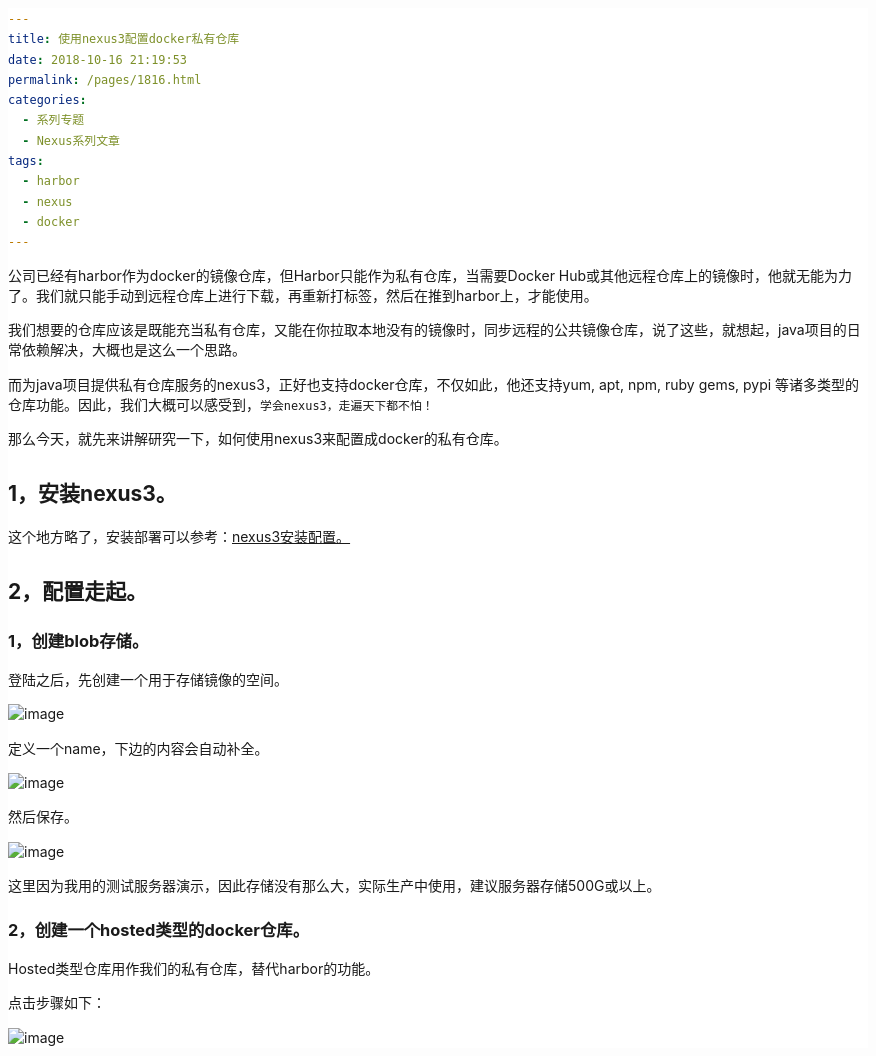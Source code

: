 ```yaml
---
title: 使用nexus3配置docker私有仓库
date: 2018-10-16 21:19:53
permalink: /pages/1816.html
categories:
  - 系列专题
  - Nexus系列文章
tags:
  - harbor
  - nexus
  - docker
---
```


公司已经有harbor作为docker的镜像仓库，但Harbor只能作为私有仓库，当需要Docker Hub或其他远程仓库上的镜像时，他就无能为力了。我们就只能手动到远程仓库上进行下载，再重新打标签，然后在推到harbor上，才能使用。

我们想要的仓库应该是既能充当私有仓库，又能在你拉取本地没有的镜像时，同步远程的公共镜像仓库，说了这些，就想起，java项目的日常依赖解决，大概也是这么一个思路。

而为java项目提供私有仓库服务的nexus3，正好也支持docker仓库，不仅如此，他还支持yum, apt, npm, ruby gems, pypi 等诸多类型的仓库功能。因此，我们大概可以感受到，`学会nexus3，走遍天下都不怕！`

那么今天，就先来讲解研究一下，如何使用nexus3来配置成docker的私有仓库。

## 1，安装nexus3。

这个地方略了，安装部署可以参考：[nexus3安装配置。](https://wiki.eryajf.net/pages/1803.html)

## 2，配置走起。

### 1，创建blob存储。

登陆之后，先创建一个用于存储镜像的空间。

![image](http://t.eryajf.net/imgs/2021/09/20ca7b326a81abf2.jpg)

定义一个name，下边的内容会自动补全。

![image](http://t.eryajf.net/imgs/2021/09/055d4e72601f74ae.jpg)

然后保存。

![image](http://t.eryajf.net/imgs/2021/09/b6ec8c6bbc513cd5.jpg)

这里因为我用的测试服务器演示，因此存储没有那么大，实际生产中使用，建议服务器存储500G或以上。

### 2，创建一个hosted类型的docker仓库。

Hosted类型仓库用作我们的私有仓库，替代harbor的功能。

点击步骤如下：

![image](http://t.eryajf.net/imgs/2021/09/e1e0444469942b4c.jpg)
